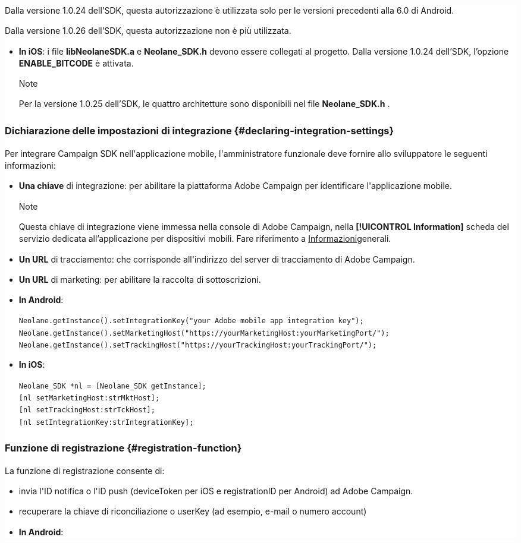    Dalla versione 1.0.24 dell’SDK, questa autorizzazione è utilizzata solo per le versioni precedenti alla 6.0 di Android.

   Dalla versione 1.0.26 dell’SDK, questa autorizzazione non è più utilizzata.

* **In iOS**: i file **libNeolaneSDK.a** e **Neolane_SDK.h** devono essere collegati al progetto. Dalla versione 1.0.24 dell’SDK, l’opzione **ENABLE_BITCODE** è attivata.

   >[!NOTE]
   >
   >Per la versione 1.0.25 dell’SDK, le quattro architetture sono disponibili nel file **Neolane_SDK.h** .

### Dichiarazione delle impostazioni di integrazione {#declaring-integration-settings}

Per integrare Campaign SDK nell&#39;applicazione mobile, l&#39;amministratore funzionale deve fornire allo sviluppatore le seguenti informazioni:

* **Una chiave** di integrazione: per abilitare la piattaforma Adobe Campaign per identificare l&#39;applicazione mobile.

   >[!NOTE]
   >
   >Questa chiave di integrazione viene immessa nella console di Adobe Campaign, nella **[!UICONTROL Information]** scheda del servizio dedicata all’applicazione per dispositivi mobili. Fare riferimento a [Informazioni](#general-information)generali.

* **Un URL** di tracciamento: che corrisponde all&#39;indirizzo del server di tracciamento di Adobe Campaign.
* **Un URL** di marketing: per abilitare la raccolta di sottoscrizioni.

* **In Android**:

   ```
   Neolane.getInstance().setIntegrationKey("your Adobe mobile app integration key");
   Neolane.getInstance().setMarketingHost("https://yourMarketingHost:yourMarketingPort/");
   Neolane.getInstance().setTrackingHost("https://yourTrackingHost:yourTrackingPort/"); 
   ```

* **In iOS**:

   ```
   Neolane_SDK *nl = [Neolane_SDK getInstance];
   [nl setMarketingHost:strMktHost];
   [nl setTrackingHost:strTckHost];
   [nl setIntegrationKey:strIntegrationKey];
   ```

### Funzione di registrazione {#registration-function}

La funzione di registrazione consente di:

* invia l&#39;ID notifica o l&#39;ID push (deviceToken per iOS e registrationID per Android) ad Adobe Campaign.
* recuperare la chiave di riconciliazione o userKey (ad esempio, e-mail o numero account)

* **In Android**:
